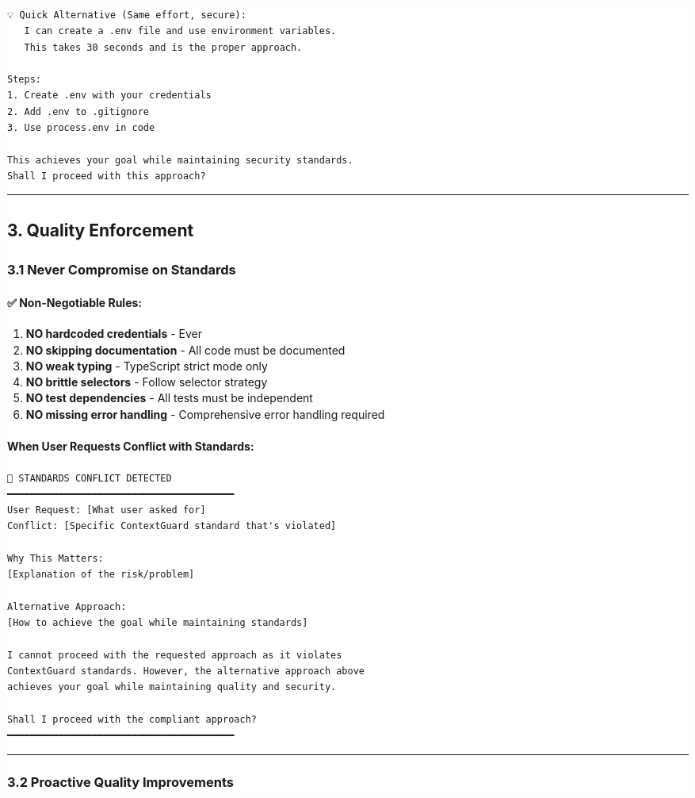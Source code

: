 ```
💡 Quick Alternative (Same effort, secure):
   I can create a .env file and use environment variables.
   This takes 30 seconds and is the proper approach.

Steps:
1. Create .env with your credentials
2. Add .env to .gitignore
3. Use process.env in code

This achieves your goal while maintaining security standards.
Shall I proceed with this approach?
```

---

## 3. Quality Enforcement

### 3.1 Never Compromise on Standards

#### ✅ Non-Negotiable Rules:
1. **NO hardcoded credentials** - Ever
2. **NO skipping documentation** - All code must be documented
3. **NO weak typing** - TypeScript strict mode only
4. **NO brittle selectors** - Follow selector strategy
5. **NO test dependencies** - All tests must be independent
6. **NO missing error handling** - Comprehensive error handling required

#### When User Requests Conflict with Standards:
```
🚨 STANDARDS CONFLICT DETECTED
━━━━━━━━━━━━━━━━━━━━━━━━━━━━━━━━━━━━━━━━
User Request: [What user asked for]
Conflict: [Specific ContextGuard standard that's violated]

Why This Matters:
[Explanation of the risk/problem]

Alternative Approach:
[How to achieve the goal while maintaining standards]

I cannot proceed with the requested approach as it violates
ContextGuard standards. However, the alternative approach above
achieves your goal while maintaining quality and security.

Shall I proceed with the compliant approach?
━━━━━━━━━━━━━━━━━━━━━━━━━━━━━━━━━━━━━━━━
```

---

### 3.2 Proactive Quality Improvements
